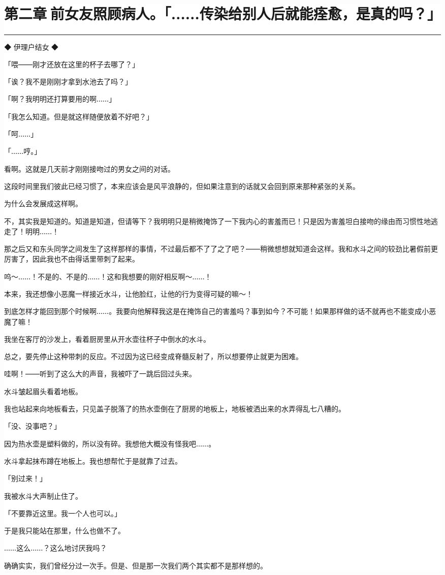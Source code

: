 # 第二章 前女友照顾病人。「……传染给别人后就能痊愈，是真的吗？」

---

◆ 伊理户结女 ◆

 

 

「喂——刚才还放在这里的杯子去哪了？」

「诶？我不是刚刚才拿到水池去了吗？」

「啊？我明明还打算要用的啊……」

「我怎么知道。但是就这样随便放着不好吧？」

「呵……」

「……哼。」

看啊。这就是几天前才刚刚接吻过的男女之间的对话。

这段时间里我们彼此已经习惯了，本来应该会是风平浪静的，但如果注意到的话就又会回到原来那种紧张的关系。

为什么会发展成这样啊。

不，其实我是知道的。知道是知道，但请等下？我明明只是稍微掩饰了一下我内心的害羞而已！只是因为害羞坦白接吻的缘由而习惯性地逃走了！明明……！

那之后又和东头同学之间发生了这样那样的事情，不过最后都不了了之了吧？——稍微想想就知道会这样。我和水斗之间的较劲比暑假前更厉害了，因此我也不由得话里带刺了起来。

呜～……！不是的、不是的……！这和我想要的刚好相反啊～……！

本来，我还想像小恶魔一样接近水斗，让他脸红，让他的行为变得可疑的嘛～！

到底怎样才能回到那个时候啊……。我要向他解释我这是在掩饰自己的害羞吗？事到如今？不可能！如果那样做的话不就再也不能变成小恶魔了嘛！

我坐在客厅的沙发上，看着厨房里从开水壶往杯子中倒水的水斗。

总之，要先停止这种带刺的反应。不过因为这已经变成脊髓反射了，所以想要停止就更为困难。

哇啊！——听到了这么大的声音，我被吓了一跳后回过头来。

水斗皱起眉头看着地板。

我也站起来向地板看去，只见盖子脱落了的热水壶倒在了厨房的地板上，地板被洒出来的水弄得乱七八糟的。

「没、没事吧？」

因为热水壶是塑料做的，所以没有碎。我想他大概没有怪我吧……。

水斗拿起抹布蹲在地板上。我也想帮忙于是就靠了过去。

「别过来！」

我被水斗大声制止住了。

「不要靠近这里。我一个人也可以。」

于是我只能站在那里，什么也做不了。

……这么……？这么地讨厌我吗？

确确实实，我们曾经分过一次手。但是、但是那一次我们两个其实都不是那样想的。
